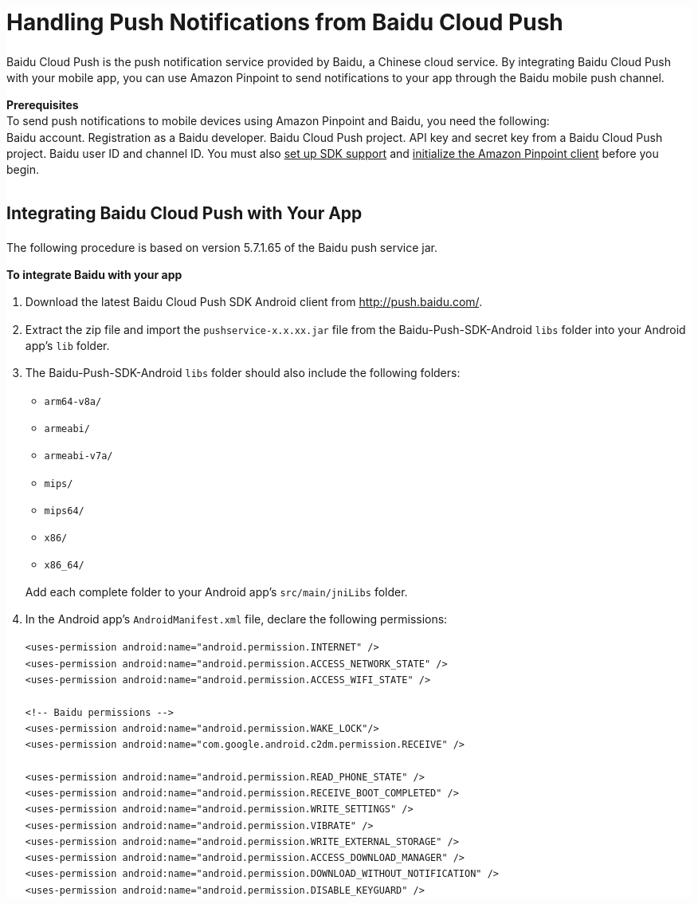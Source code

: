 # Handling Push Notifications from Baidu Cloud Push<a name="mobile-sdk-android-push-baidu"></a>

Baidu Cloud Push is the push notification service provided by Baidu, a Chinese cloud service\. By integrating Baidu Cloud Push with your mobile app, you can use Amazon Pinpoint to send notifications to your app through the Baidu mobile push channel\.

**Prerequisites**  
To send push notifications to mobile devices using Amazon Pinpoint and Baidu, you need the following:  
Baidu account\.
Registration as a Baidu developer\.
Baidu Cloud Push project\.
API key and secret key from a Baidu Cloud Push project\.
Baidu user ID and channel ID\.
You must also [set up SDK support](mobile-sdk-android-setup.md) and [initialize the Amazon Pinpoint client](mobile-sdk-android-modify.md) before you begin\.

## Integrating Baidu Cloud Push with Your App<a name="mobile-sdk-android-push-baidu-integrate"></a>

The following procedure is based on version 5\.7\.1\.65 of the Baidu push service jar\.

**To integrate Baidu with your app**

1. Download the latest Baidu Cloud Push SDK Android client from [http://push\.baidu\.com/](http://push.baidu.com/)\.

1. Extract the zip file and import the `pushservice-x.x.xx.jar` file from the Baidu\-Push\-SDK\-Android `libs` folder into your Android app’s `lib` folder\.

1. The Baidu\-Push\-SDK\-Android `libs` folder should also include the following folders:

   + `arm64-v8a/`

   + `armeabi/`

   + `armeabi-v7a/`

   + `mips/`

   + `mips64/`

   + `x86/`

   + `x86_64/`

   Add each complete folder to your Android app’s `src/main/jniLibs` folder\.

1. In the Android app’s `AndroidManifest.xml` file, declare the following permissions:

   ```
   <uses-permission android:name="android.permission.INTERNET" />
   <uses-permission android:name="android.permission.ACCESS_NETWORK_STATE" />
   <uses-permission android:name="android.permission.ACCESS_WIFI_STATE" />
   
   <!-- Baidu permissions -->
   <uses-permission android:name="android.permission.WAKE_LOCK"/>
   <uses-permission android:name="com.google.android.c2dm.permission.RECEIVE" />
   
   <uses-permission android:name="android.permission.READ_PHONE_STATE" />
   <uses-permission android:name="android.permission.RECEIVE_BOOT_COMPLETED" />
   <uses-permission android:name="android.permission.WRITE_SETTINGS" />
   <uses-permission android:name="android.permission.VIBRATE" />
   <uses-permission android:name="android.permission.WRITE_EXTERNAL_STORAGE" />
   <uses-permission android:name="android.permission.ACCESS_DOWNLOAD_MANAGER" />
   <uses-permission android:name="android.permission.DOWNLOAD_WITHOUT_NOTIFICATION" />
   <uses-permission android:name="android.permission.DISABLE_KEYGUARD" />
   ```
